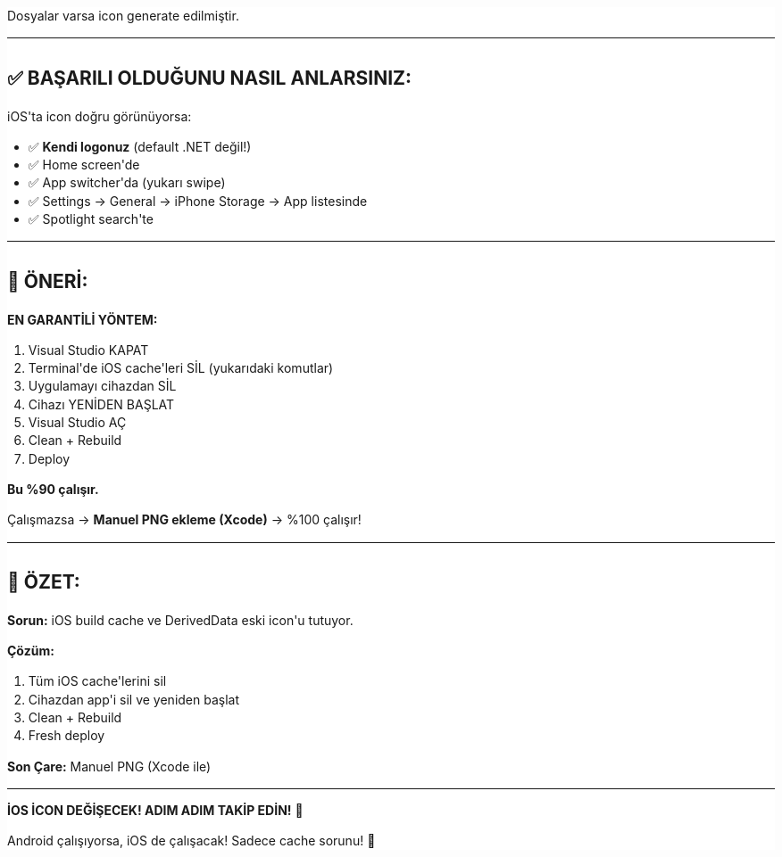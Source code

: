 Dosyalar varsa icon generate edilmiştir.

---

## ✅ BAŞARILI OLDUĞUNU NASIL ANLARSINIZ:

iOS'ta icon doğru görünüyorsa:
- ✅ **Kendi logonuz** (default .NET değil!)
- ✅ Home screen'de
- ✅ App switcher'da (yukarı swipe)
- ✅ Settings → General → iPhone Storage → App listesinde
- ✅ Spotlight search'te

---

## 🎯 ÖNERİ:

**EN GARANTİLİ YÖNTEM:**
1. Visual Studio KAPAT
2. Terminal'de iOS cache'leri SİL (yukarıdaki komutlar)
3. Uygulamayı cihazdan SİL
4. Cihazı YENİDEN BAŞLAT
5. Visual Studio AÇ
6. Clean + Rebuild
7. Deploy

**Bu %90 çalışır.**

Çalışmazsa → **Manuel PNG ekleme (Xcode)** → %100 çalışır!

---

## 📝 ÖZET:

**Sorun:** iOS build cache ve DerivedData eski icon'u tutuyor.

**Çözüm:**
1. Tüm iOS cache'lerini sil
2. Cihazdan app'i sil ve yeniden başlat
3. Clean + Rebuild
4. Fresh deploy

**Son Çare:** Manuel PNG (Xcode ile)

---

**İOS İCON DEĞİŞECEK! ADIM ADIM TAKİP EDİN!** 💪

Android çalışıyorsa, iOS de çalışacak! Sadece cache sorunu! 🚀
